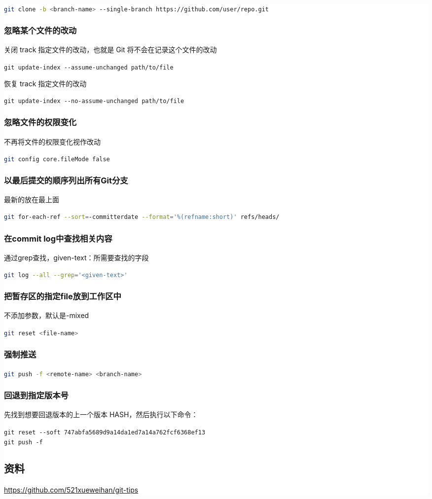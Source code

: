 ```sh
git clone -b <branch-name> --single-branch https://github.com/user/repo.git
```

### 忽略某个文件的改动

关闭 track 指定文件的改动，也就是 Git 将不会在记录这个文件的改动
```
git update-index --assume-unchanged path/to/file
```

恢复 track 指定文件的改动
```
git update-index --no-assume-unchanged path/to/file
```

### 忽略文件的权限变化

不再将文件的权限变化视作改动
```sh
git config core.fileMode false
```

### 以最后提交的顺序列出所有Git分支

最新的放在最上面   

```sh
git for-each-ref --sort=-committerdate --format='%(refname:short)' refs/heads/
```

### 在commit log中查找相关内容

通过grep查找，given-text：所需要查找的字段

```sh
git log --all --grep='<given-text>'
```

### 把暂存区的指定file放到工作区中

不添加参数，默认是-mixed
```sh
git reset <file-name>
```

### 强制推送

```sh
git push -f <remote-name> <branch-name>
```

### 回退到指定版本号

先找到想要回退版本的上一个版本 HASH，然后执行以下命令：

```
git reset --soft 747abfa5689d9a14da1ed7a14a762fcf6368ef13
git push -f

```

## 资料

https://github.com/521xueweihan/git-tips
